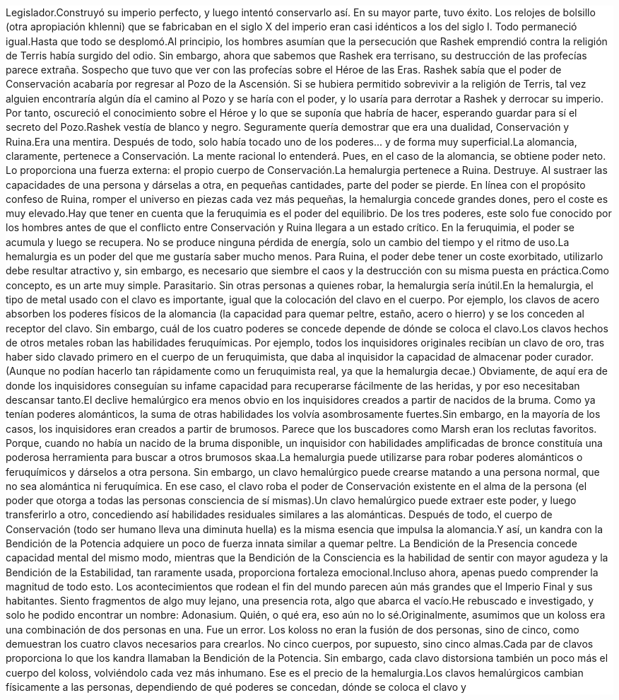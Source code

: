 Legislador.Construyó su imperio perfecto, y luego intentó conservarlo así. En su mayor parte, tuvo éxito. Los relojes de bolsillo (otra apropiación khlenni) que se fabricaban en el siglo X del imperio eran casi idénticos a los del siglo I. Todo permaneció igual.Hasta que todo se desplomó.Al principio, los hombres asumían que la persecución que Rashek emprendió contra la religión de Terris había surgido del odio. Sin embargo, ahora que sabemos que Rashek era terrisano, su destrucción de las profecías parece extraña. Sospecho que tuvo que ver con las profecías sobre el Héroe de las Eras. Rashek sabía que el poder de Conservación acabaría por regresar al Pozo de la Ascensión. Si se hubiera permitido sobrevivir a la religión de Terris, tal vez alguien encontraría algún día el camino al Pozo y se haría con el poder, y lo usaría para derrotar a Rashek y derrocar su imperio. Por tanto, oscureció el conocimiento sobre el Héroe y lo que se suponía que habría de hacer, esperando guardar para sí el secreto del Pozo.Rashek vestía de blanco y negro. Seguramente quería demostrar que era una dualidad, Conservación y Ruina.Era una mentira. Después de todo, solo había tocado uno de los poderes... y de forma muy superficial.La alomancia, claramente, pertenece a Conservación. La mente racional lo entenderá. Pues, en el caso de la alomancia, se obtiene poder neto. Lo proporciona una fuerza externa: el propio cuerpo de Conservación.La hemalurgia pertenece a Ruina. Destruye. Al sustraer las capacidades de una persona y dárselas a otra, en pequeñas cantidades, parte del poder se pierde. En línea con el propósito confeso de Ruina, romper el universo en piezas cada vez más pequeñas, la hemalurgia concede grandes dones, pero el coste es muy elevado.Hay que tener en cuenta que la feruquimia es el poder del equilibrio. De los tres poderes, este solo fue conocido por los hombres antes de que el conflicto entre Conservación y Ruina llegara a un estado crítico. En la feruquimia, el poder se acumula y luego se recupera. No se produce ninguna pérdida de energía, solo un cambio del tiempo y el ritmo de uso.La hemalurgia es un poder del que me gustaría saber mucho menos. Para Ruina, el poder debe tener un coste exorbitado, utilizarlo debe resultar atractivo y, sin embargo, es necesario que siembre el caos y la destrucción con su misma puesta en práctica.Como concepto, es un arte muy simple. Parasitario. Sin otras personas a quienes robar, la hemalurgia sería inútil.En la hemalurgia, el tipo de metal usado con el clavo es importante, igual que la colocación del clavo en el cuerpo. Por ejemplo, los clavos de acero absorben los poderes físicos de la alomancia (la capacidad para quemar peltre, estaño, acero o hierro) y se los conceden al receptor del clavo. Sin embargo, cuál de los cuatro poderes se concede depende de dónde se coloca el clavo.Los clavos hechos de otros metales roban las habilidades feruquímicas. Por ejemplo, todos los inquisidores originales recibían un clavo de oro, tras haber sido clavado primero en el cuerpo de un feruquimista, que daba al inquisidor la capacidad de almacenar poder curador. (Aunque no podían hacerlo tan rápidamente como un feruquimista real, ya que la hemalurgia decae.) Obviamente, de aquí era de donde los inquisidores conseguían su infame capacidad para recuperarse fácilmente de las heridas, y por eso necesitaban descansar tanto.El declive hemalúrgico era menos obvio en los inquisidores creados a partir de nacidos de la bruma. Como ya tenían poderes alománticos, la suma de otras habilidades los volvía asombrosamente fuertes.Sin embargo, en la mayoría de los casos, los inquisidores eran creados a partir de brumosos. Parece que los buscadores como Marsh eran los reclutas favoritos. Porque, cuando no había un nacido de la bruma disponible, un inquisidor con habilidades amplificadas de bronce constituía una poderosa herramienta para buscar a otros brumosos skaa.La hemalurgia puede utilizarse para robar poderes alománticos o feruquímicos y dárselos a otra persona. Sin embargo, un clavo hemalúrgico puede crearse matando a una persona normal, que no sea alomántica ni feruquímica. En ese caso, el clavo roba el poder de Conservación existente en el alma de la persona (el poder que otorga a todas las personas consciencia de sí mismas).Un clavo hemalúrgico puede extraer este poder, y luego transferirlo a otro, concediendo así habilidades residuales similares a las alománticas. Después de todo, el cuerpo de Conservación (todo ser humano lleva una diminuta huella) es la misma esencia que impulsa la alomancia.Y así, un kandra con la Bendición de la Potencia adquiere un poco de fuerza innata similar a quemar peltre. La Bendición de la Presencia concede capacidad mental del mismo modo, mientras que la Bendición de la Consciencia es la habilidad de sentir con mayor agudeza y la Bendición de la Estabilidad, tan raramente usada, proporciona fortaleza emocional.Incluso ahora, apenas puedo comprender la magnitud de todo esto. Los acontecimientos que rodean el fin del mundo parecen aún más grandes que el Imperio Final y sus habitantes. Siento fragmentos de algo muy lejano, una presencia rota, algo que abarca el vacío.He rebuscado e investigado, y solo he podido encontrar un nombre: Adonasium. Quién, o qué era, eso aún no lo sé.Originalmente, asumimos que un koloss era una combinación de dos personas en una. Fue un error. Los koloss no eran la fusión de dos personas, sino de cinco, como demuestran los cuatro clavos necesarios para crearlos. No cinco cuerpos, por supuesto, sino cinco almas.Cada par de clavos proporciona lo que los kandra llamaban la Bendición de la Potencia. Sin embargo, cada clavo distorsiona también un poco más el cuerpo del koloss, volviéndolo cada vez más inhumano. Ese es el precio de la hemalurgia.Los clavos hemalúrgicos cambian físicamente a las personas, dependiendo de qué poderes se concedan, dónde se coloca el clavo y